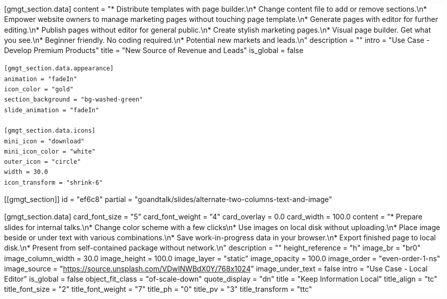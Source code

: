   [gmgt_section.data]
  content = "* Distribute templates with page builder.\n* Change content file to add or remove sections.\n* Empower website owners to manage marketing pages without touching page template.\n* Generate pages with editor for further editing.\n* Publish pages without editor for general public.\n* Create stylish marketing pages.\n* Visual page builder. Get what you see.\n* Beginner friendly. No coding required.\n* Potential new markets and leads.\n"
  description = ""
  intro = "Use Case - Develop Premium Products"
  title = "New Source of Revenue and Leads"
  is_global = false

    [gmgt_section.data.appearance]
    animation = "fadeIn"
    icon_color = "gold"
    section_background = "bg-washed-green"
    slide_animation = "fadeIn"

    [gmgt_section.data.icons]
    mini_icon = "download"
    mini_icon_color = "white"
    outer_icon = "circle"
    width = 30.0
    icon_transform = "shrink-6"

[[gmgt_section]]
id = "ef6c8"
partial = "goandtalk/slides/alternate-two-columns-text-and-image"

  [gmgt_section.data]
  card_font_size = "5"
  card_font_weight = "4"
  card_overlay = 0.0
  card_width = 100.0
  content = "* Prepare slides for internal talks.\n* Change color scheme with a few clicks\n* Use images on local disk without uploading.\n* Place image beside or under text with various combinations.\n* Save work-in-progress data in your browser.\n* Export finished page to local disk.\n* Present from self-contained package without network.\n"
  description = ""
  height_reference = "h"
  image_br = "br0"
  image_column_width = 30.0
  image_height = 100.0
  image_layer = "static"
  image_opacity = 100.0
  image_order = "even-order-1-ns"
  image_source = "https://source.unsplash.com/VDwINWBdX0Y/768x1024"
  image_under_text = false
  intro = "Use Case - Local Editor"
  is_global = false
  object_fit_class = "of-scale-down"
  quote_display = "dn"
  title = "Keep Information Local"
  title_align = "tc"
  title_font_size = "2"
  title_font_weight = "7"
  title_ph = "0"
  title_pv = "3"
  title_transform = "ttc"
